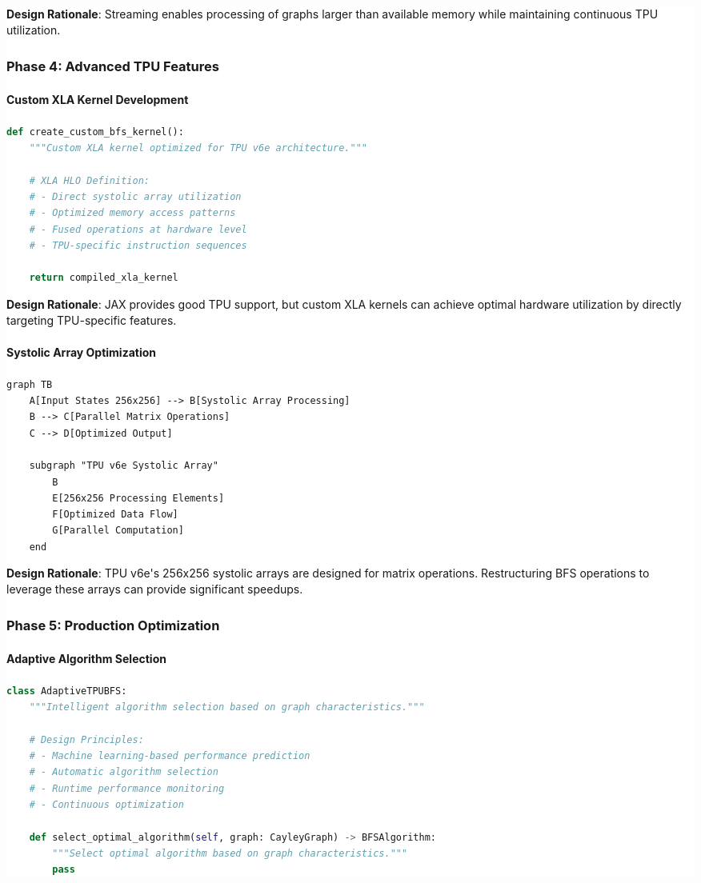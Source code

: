 **Design Rationale**: Streaming enables processing of graphs larger than available memory while maintaining continuous TPU utilization.

### Phase 4: Advanced TPU Features

#### Custom XLA Kernel Development
```python
def create_custom_bfs_kernel():
    """Custom XLA kernel optimized for TPU v6e architecture."""
    
    # XLA HLO Definition:
    # - Direct systolic array utilization
    # - Optimized memory access patterns
    # - Fused operations at hardware level
    # - TPU-specific instruction sequences
    
    return compiled_xla_kernel
```

**Design Rationale**: JAX provides good TPU support, but custom XLA kernels can achieve optimal hardware utilization by directly targeting TPU-specific features.

#### Systolic Array Optimization
```mermaid
graph TB
    A[Input States 256x256] --> B[Systolic Array Processing]
    B --> C[Parallel Matrix Operations]
    C --> D[Optimized Output]
    
    subgraph "TPU v6e Systolic Array"
        B
        E[256x256 Processing Elements]
        F[Optimized Data Flow]
        G[Parallel Computation]
    end
```

**Design Rationale**: TPU v6e's 256x256 systolic arrays are designed for matrix operations. Restructuring BFS operations to leverage these arrays can provide significant speedups.

### Phase 5: Production Optimization

#### Adaptive Algorithm Selection
```python
class AdaptiveTPUBFS:
    """Intelligent algorithm selection based on graph characteristics."""
    
    # Design Principles:
    # - Machine learning-based performance prediction
    # - Automatic algorithm selection
    # - Runtime performance monitoring
    # - Continuous optimization
    
    def select_optimal_algorithm(self, graph: CayleyGraph) -> BFSAlgorithm:
        """Select optimal algorithm based on graph characteristics."""
        pass
```
